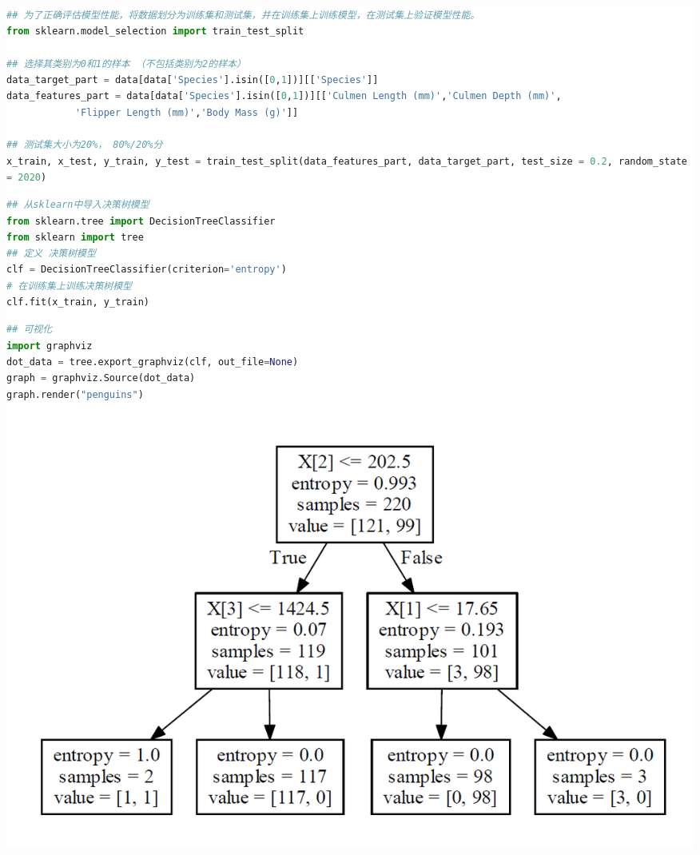 ```python
## 为了正确评估模型性能，将数据划分为训练集和测试集，并在训练集上训练模型，在测试集上验证模型性能。
from sklearn.model_selection import train_test_split

## 选择其类别为0和1的样本 （不包括类别为2的样本）
data_target_part = data[data['Species'].isin([0,1])][['Species']]
data_features_part = data[data['Species'].isin([0,1])][['Culmen Length (mm)','Culmen Depth (mm)',
            'Flipper Length (mm)','Body Mass (g)']]

## 测试集大小为20%， 80%/20%分
x_train, x_test, y_train, y_test = train_test_split(data_features_part, data_target_part, test_size = 0.2, random_state = 2020)
```

```python
## 从sklearn中导入决策树模型
from sklearn.tree import DecisionTreeClassifier
from sklearn import tree
## 定义 决策树模型 
clf = DecisionTreeClassifier(criterion='entropy')
# 在训练集上训练决策树模型
clf.fit(x_train, y_train)
```

```python
## 可视化
import graphviz
dot_data = tree.export_graphviz(clf, out_file=None)
graph = graphviz.Source(dot_data)
graph.render("penguins")
```

<img src="机器学习算法（二）：基于决策树的分类预测.assets/penguin.png" alt="penguin" style="zoom:150%;" />

